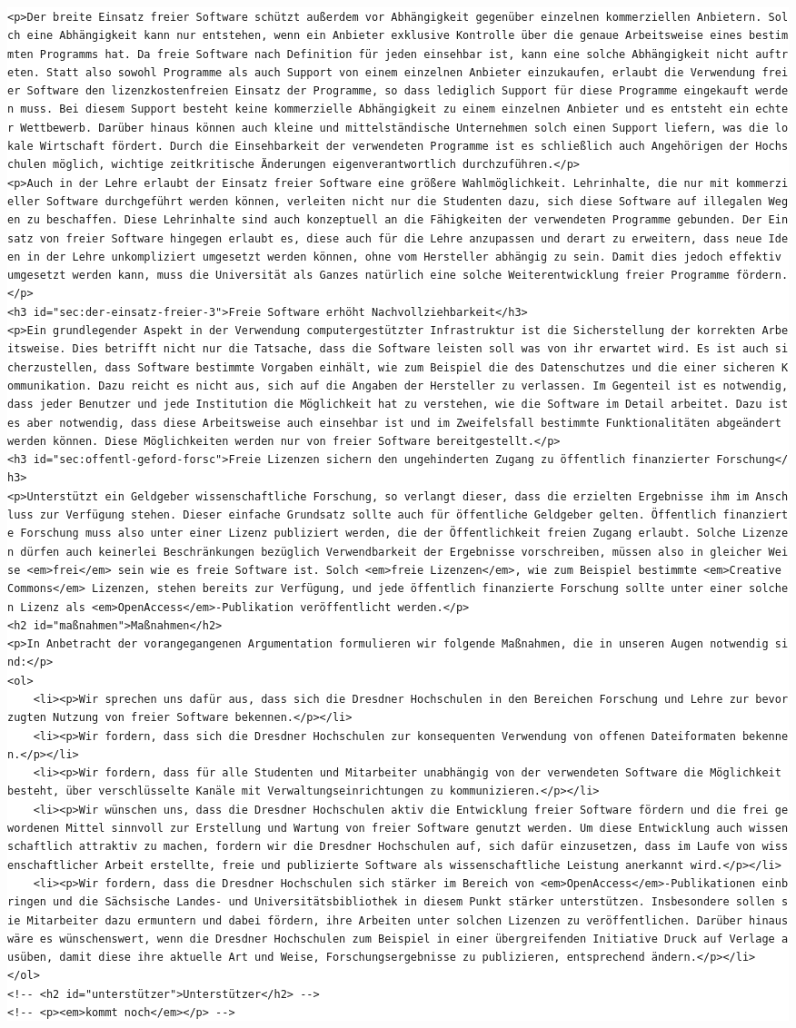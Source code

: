     <p>Der breite Einsatz freier Software schützt außerdem vor Abhängigkeit gegenüber einzelnen kommerziellen Anbietern. Solch eine Abhängigkeit kann nur entstehen, wenn ein Anbieter exklusive Kontrolle über die genaue Arbeitsweise eines bestimmten Programms hat. Da freie Software nach Definition für jeden einsehbar ist, kann eine solche Abhängigkeit nicht auftreten. Statt also sowohl Programme als auch Support von einem einzelnen Anbieter einzukaufen, erlaubt die Verwendung freier Software den lizenzkostenfreien Einsatz der Programme, so dass lediglich Support für diese Programme eingekauft werden muss. Bei diesem Support besteht keine kommerzielle Abhängigkeit zu einem einzelnen Anbieter und es entsteht ein echter Wettbewerb. Darüber hinaus können auch kleine und mittelständische Unternehmen solch einen Support liefern, was die lokale Wirtschaft fördert. Durch die Einsehbarkeit der verwendeten Programme ist es schließlich auch Angehörigen der Hochschulen möglich, wichtige zeitkritische Änderungen eigenverantwortlich durchzuführen.</p>
    <p>Auch in der Lehre erlaubt der Einsatz freier Software eine größere Wahlmöglichkeit. Lehrinhalte, die nur mit kommerzieller Software durchgeführt werden können, verleiten nicht nur die Studenten dazu, sich diese Software auf illegalen Wegen zu beschaffen. Diese Lehrinhalte sind auch konzeptuell an die Fähigkeiten der verwendeten Programme gebunden. Der Einsatz von freier Software hingegen erlaubt es, diese auch für die Lehre anzupassen und derart zu erweitern, dass neue Ideen in der Lehre unkompliziert umgesetzt werden können, ohne vom Hersteller abhängig zu sein. Damit dies jedoch effektiv umgesetzt werden kann, muss die Universität als Ganzes natürlich eine solche Weiterentwicklung freier Programme fördern.</p>
    <h3 id="sec:der-einsatz-freier-3">Freie Software erhöht Nachvollziehbarkeit</h3>
    <p>Ein grundlegender Aspekt in der Verwendung computergestützter Infrastruktur ist die Sicherstellung der korrekten Arbeitsweise. Dies betrifft nicht nur die Tatsache, dass die Software leisten soll was von ihr erwartet wird. Es ist auch sicherzustellen, dass Software bestimmte Vorgaben einhält, wie zum Beispiel die des Datenschutzes und die einer sicheren Kommunikation. Dazu reicht es nicht aus, sich auf die Angaben der Hersteller zu verlassen. Im Gegenteil ist es notwendig, dass jeder Benutzer und jede Institution die Möglichkeit hat zu verstehen, wie die Software im Detail arbeitet. Dazu ist es aber notwendig, dass diese Arbeitsweise auch einsehbar ist und im Zweifelsfall bestimmte Funktionalitäten abgeändert werden können. Diese Möglichkeiten werden nur von freier Software bereitgestellt.</p>
    <h3 id="sec:offentl-geford-forsc">Freie Lizenzen sichern den ungehinderten Zugang zu öffentlich finanzierter Forschung</h3>
    <p>Unterstützt ein Geldgeber wissenschaftliche Forschung, so verlangt dieser, dass die erzielten Ergebnisse ihm im Anschluss zur Verfügung stehen. Dieser einfache Grundsatz sollte auch für öffentliche Geldgeber gelten. Öffentlich finanzierte Forschung muss also unter einer Lizenz publiziert werden, die der Öffentlichkeit freien Zugang erlaubt. Solche Lizenzen dürfen auch keinerlei Beschränkungen bezüglich Verwendbarkeit der Ergebnisse vorschreiben, müssen also in gleicher Weise <em>frei</em> sein wie es freie Software ist. Solch <em>freie Lizenzen</em>, wie zum Beispiel bestimmte <em>Creative Commons</em> Lizenzen, stehen bereits zur Verfügung, und jede öffentlich finanzierte Forschung sollte unter einer solchen Lizenz als <em>OpenAccess</em>-Publikation veröffentlicht werden.</p>
    <h2 id="maßnahmen">Maßnahmen</h2>
    <p>In Anbetracht der vorangegangenen Argumentation formulieren wir folgende Maßnahmen, die in unseren Augen notwendig sind:</p>
    <ol>
        <li><p>Wir sprechen uns dafür aus, dass sich die Dresdner Hochschulen in den Bereichen Forschung und Lehre zur bevorzugten Nutzung von freier Software bekennen.</p></li>
        <li><p>Wir fordern, dass sich die Dresdner Hochschulen zur konsequenten Verwendung von offenen Dateiformaten bekennen.</p></li>
        <li><p>Wir fordern, dass für alle Studenten und Mitarbeiter unabhängig von der verwendeten Software die Möglichkeit besteht, über verschlüsselte Kanäle mit Verwaltungseinrichtungen zu kommunizieren.</p></li>
        <li><p>Wir wünschen uns, dass die Dresdner Hochschulen aktiv die Entwicklung freier Software fördern und die frei gewordenen Mittel sinnvoll zur Erstellung und Wartung von freier Software genutzt werden. Um diese Entwicklung auch wissenschaftlich attraktiv zu machen, fordern wir die Dresdner Hochschulen auf, sich dafür einzusetzen, dass im Laufe von wissenschaftlicher Arbeit erstellte, freie und publizierte Software als wissenschaftliche Leistung anerkannt wird.</p></li>
        <li><p>Wir fordern, dass die Dresdner Hochschulen sich stärker im Bereich von <em>OpenAccess</em>-Publikationen einbringen und die Sächsische Landes- und Universitätsbibliothek in diesem Punkt stärker unterstützen. Insbesondere sollen sie Mitarbeiter dazu ermuntern und dabei fördern, ihre Arbeiten unter solchen Lizenzen zu veröffentlichen. Darüber hinaus wäre es wünschenswert, wenn die Dresdner Hochschulen zum Beispiel in einer übergreifenden Initiative Druck auf Verlage ausüben, damit diese ihre aktuelle Art und Weise, Forschungsergebnisse zu publizieren, entsprechend ändern.</p></li>
    </ol>
    <!-- <h2 id="unterstützer">Unterstützer</h2> -->
    <!-- <p><em>kommt noch</em></p> -->